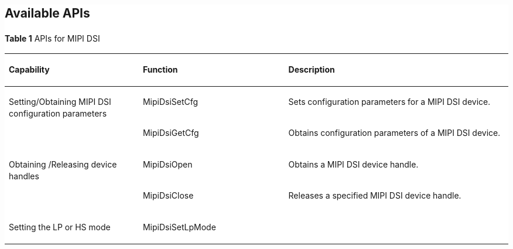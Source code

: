 
## Available APIs<a name="section12720125432316"></a>

**Table  1**  APIs for MIPI DSI

<a name="table4199102313245"></a>
<table><thead align="left"><tr id="row1619910238244"><th class="cellrowborder" valign="top" width="26.619999999999997%" id="mcps1.2.4.1.1"><p id="p141991023182411"><a name="p141991023182411"></a><a name="p141991023182411"></a>Capability</p>
</th>
<th class="cellrowborder" valign="top" width="28.910000000000004%" id="mcps1.2.4.1.2"><p id="p1199102315247"><a name="p1199102315247"></a><a name="p1199102315247"></a>Function</p>
</th>
<th class="cellrowborder" valign="top" width="44.47%" id="mcps1.2.4.1.3"><p id="p719918232240"><a name="p719918232240"></a><a name="p719918232240"></a>Description</p>
</th>
</tr>
</thead>
<tbody><tr id="row15199023172414"><td class="cellrowborder" rowspan="2" valign="top" width="26.619999999999997%" headers="mcps1.2.4.1.1 "><p id="p919902312413"><a name="p919902312413"></a><a name="p919902312413"></a>Setting/Obtaining MIPI DSI configuration parameters</p>
</td>
<td class="cellrowborder" valign="top" width="28.910000000000004%" headers="mcps1.2.4.1.2 "><p id="p21995232243"><a name="p21995232243"></a><a name="p21995232243"></a>MipiDsiSetCfg</p>
</td>
<td class="cellrowborder" valign="top" width="44.47%" headers="mcps1.2.4.1.3 "><p id="p919911233240"><a name="p919911233240"></a><a name="p919911233240"></a>Sets configuration parameters for a MIPI DSI device.</p>
</td>
</tr>
<tr id="row171996232248"><td class="cellrowborder" valign="top" headers="mcps1.2.4.1.1 "><p id="p7199623152412"><a name="p7199623152412"></a><a name="p7199623152412"></a>MipiDsiGetCfg</p>
</td>
<td class="cellrowborder" valign="top" headers="mcps1.2.4.1.2 "><p id="p1119919235248"><a name="p1119919235248"></a><a name="p1119919235248"></a>Obtains configuration parameters of a MIPI DSI device.</p>
</td>
</tr>
<tr id="row91994239242"><td class="cellrowborder" rowspan="2" valign="top" width="26.619999999999997%" headers="mcps1.2.4.1.1 "><p id="p101998233245"><a name="p101998233245"></a><a name="p101998233245"></a>Obtaining /Releasing device handles</p>
</td>
<td class="cellrowborder" valign="top" width="28.910000000000004%" headers="mcps1.2.4.1.2 "><p id="p51991323112415"><a name="p51991323112415"></a><a name="p51991323112415"></a>MipiDsiOpen</p>
</td>
<td class="cellrowborder" valign="top" width="44.47%" headers="mcps1.2.4.1.3 "><p id="p11991623182415"><a name="p11991623182415"></a><a name="p11991623182415"></a>Obtains a MIPI DSI device handle.</p>
</td>
</tr>
<tr id="row12199192352411"><td class="cellrowborder" valign="top" headers="mcps1.2.4.1.1 "><p id="p131991123172412"><a name="p131991123172412"></a><a name="p131991123172412"></a>MipiDsiClose</p>
</td>
<td class="cellrowborder" valign="top" headers="mcps1.2.4.1.2 "><p id="p520062313249"><a name="p520062313249"></a><a name="p520062313249"></a>Releases a specified MIPI DSI device handle.</p>
</td>
</tr>
<tr id="row7200152382417"><td class="cellrowborder" rowspan="2" valign="top" width="26.619999999999997%" headers="mcps1.2.4.1.1 "><p id="p8200202312241"><a name="p8200202312241"></a><a name="p8200202312241"></a>Setting the LP or HS mode</p>
</td>
<td class="cellrowborder" valign="top" width="28.910000000000004%" headers="mcps1.2.4.1.2 "><p id="p6200192318247"><a name="p6200192318247"></a><a name="p6200192318247"></a>MipiDsiSetLpMode</p>
</td>
